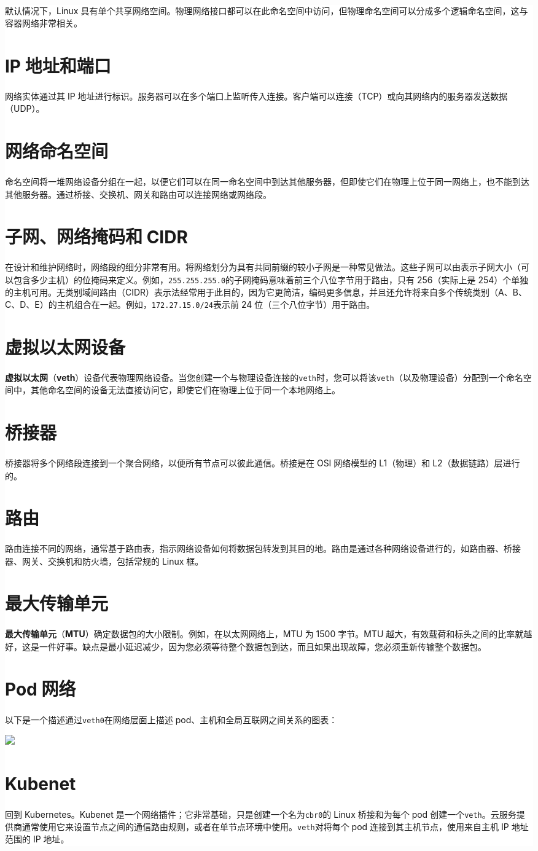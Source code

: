 默认情况下，Linux 具有单个共享网络空间。物理网络接口都可以在此命名空间中访问，但物理命名空间可以分成多个逻辑命名空间，这与容器网络非常相关。

# IP 地址和端口

网络实体通过其 IP 地址进行标识。服务器可以在多个端口上监听传入连接。客户端可以连接（TCP）或向其网络内的服务器发送数据（UDP）。

# 网络命名空间

命名空间将一堆网络设备分组在一起，以便它们可以在同一命名空间中到达其他服务器，但即使它们在物理上位于同一网络上，也不能到达其他服务器。通过桥接、交换机、网关和路由可以连接网络或网络段。

# 子网、网络掩码和 CIDR

在设计和维护网络时，网络段的细分非常有用。将网络划分为具有共同前缀的较小子网是一种常见做法。这些子网可以由表示子网大小（可以包含多少主机）的位掩码来定义。例如，`255.255.255.0`的子网掩码意味着前三个八位字节用于路由，只有 256（实际上是 254）个单独的主机可用。无类别域间路由（CIDR）表示法经常用于此目的，因为它更简洁，编码更多信息，并且还允许将来自多个传统类别（A、B、C、D、E）的主机组合在一起。例如，`172.27.15.0/24`表示前 24 位（三个八位字节）用于路由。

# 虚拟以太网设备

**虚拟以太网**（**veth**）设备代表物理网络设备。当您创建一个与物理设备连接的`veth`时，您可以将该`veth`（以及物理设备）分配到一个命名空间中，其他命名空间的设备无法直接访问它，即使它们在物理上位于同一个本地网络上。

# 桥接器

桥接器将多个网络段连接到一个聚合网络，以便所有节点可以彼此通信。桥接是在 OSI 网络模型的 L1（物理）和 L2（数据链路）层进行的。

# 路由

路由连接不同的网络，通常基于路由表，指示网络设备如何将数据包转发到其目的地。路由是通过各种网络设备进行的，如路由器、桥接器、网关、交换机和防火墙，包括常规的 Linux 框。

# 最大传输单元

**最大传输单元**（**MTU**）确定数据包的大小限制。例如，在以太网网络上，MTU 为 1500 字节。MTU 越大，有效载荷和标头之间的比率就越好，这是一件好事。缺点是最小延迟减少，因为您必须等待整个数据包到达，而且如果出现故障，您必须重新传输整个数据包。

# Pod 网络

以下是一个描述通过`veth0`在网络层面上描述 pod、主机和全局互联网之间关系的图表：

![](https://github.com/OpenDocCN/freelearn-devops-pt2-zh/raw/master/docs/ms-k8s/img/5cf26bd3-81f9-42df-b4ad-f004f50d5e6d.png)

# Kubenet

回到 Kubernetes。Kubenet 是一个网络插件；它非常基础，只是创建一个名为`cbr0`的 Linux 桥接和为每个 pod 创建一个`veth`。云服务提供商通常使用它来设置节点之间的通信路由规则，或者在单节点环境中使用。`veth`对将每个 pod 连接到其主机节点，使用来自主机 IP 地址范围的 IP 地址。
